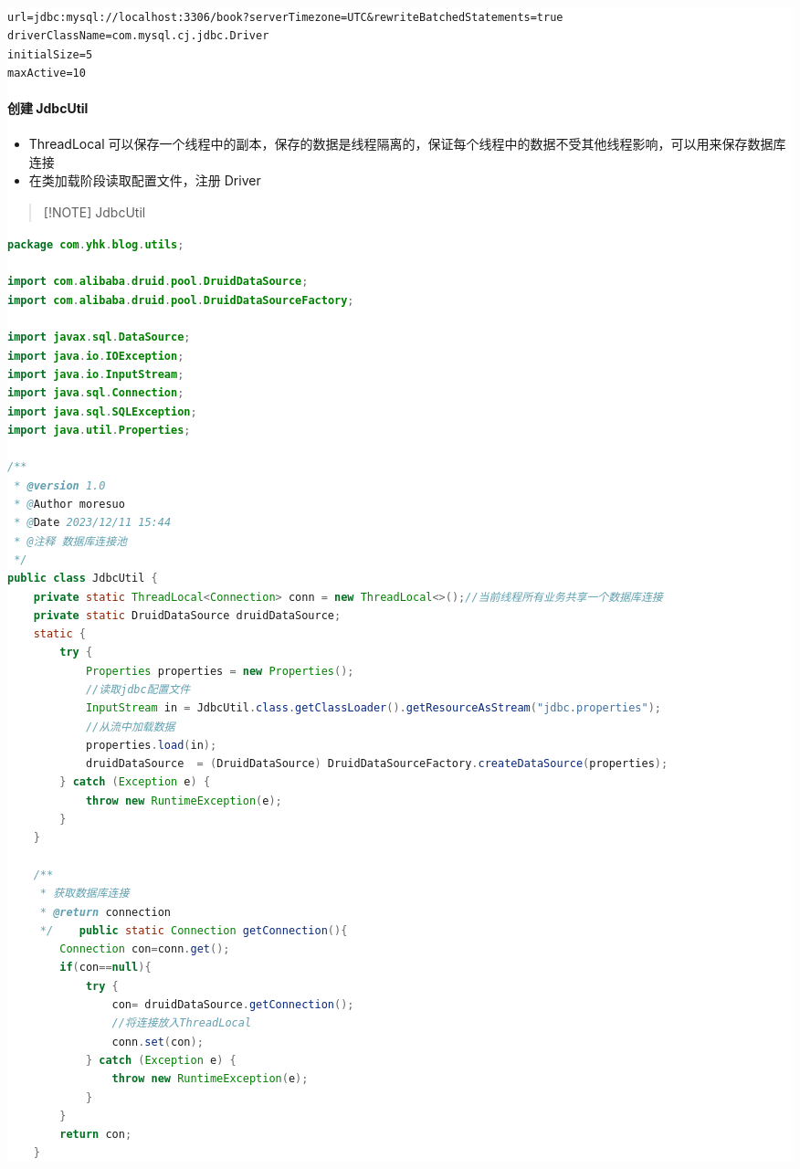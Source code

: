 ```properties
url=jdbc:mysql://localhost:3306/book?serverTimezone=UTC&rewriteBatchedStatements=true  
driverClassName=com.mysql.cj.jdbc.Driver  
initialSize=5  
maxActive=10
```
#### 创建 JdbcUtil
- ThreadLocal 可以保存一个线程中的副本，保存的数据是线程隔离的，保证每个线程中的数据不受其他线程影响，可以用来保存数据库连接
- 在类加载阶段读取配置文件，注册 Driver

> [!NOTE] JdbcUtil
```java
package com.yhk.blog.utils;  
  
import com.alibaba.druid.pool.DruidDataSource;  
import com.alibaba.druid.pool.DruidDataSourceFactory;  
  
import javax.sql.DataSource;  
import java.io.IOException;  
import java.io.InputStream;  
import java.sql.Connection;  
import java.sql.SQLException;  
import java.util.Properties;  
  
/**  
 * @version 1.0  
 * @Author moresuo  
 * @Date 2023/12/11 15:44  
 * @注释 数据库连接池  
 */  
public class JdbcUtil {  
    private static ThreadLocal<Connection> conn = new ThreadLocal<>();//当前线程所有业务共享一个数据库连接  
    private static DruidDataSource druidDataSource;  
    static {  
        try {  
            Properties properties = new Properties();  
            //读取jdbc配置文件  
            InputStream in = JdbcUtil.class.getClassLoader().getResourceAsStream("jdbc.properties");  
            //从流中加载数据  
            properties.load(in);  
            druidDataSource  = (DruidDataSource) DruidDataSourceFactory.createDataSource(properties);  
        } catch (Exception e) {  
            throw new RuntimeException(e);  
        }  
    }  
  
    /**  
     * 获取数据库连接  
     * @return connection  
     */    public static Connection getConnection(){  
        Connection con=conn.get();  
        if(con==null){  
            try {  
                con= druidDataSource.getConnection();  
                //将连接放入ThreadLocal  
                conn.set(con);  
            } catch (Exception e) {  
                throw new RuntimeException(e);  
            }  
        }  
        return con;  
    }  
```